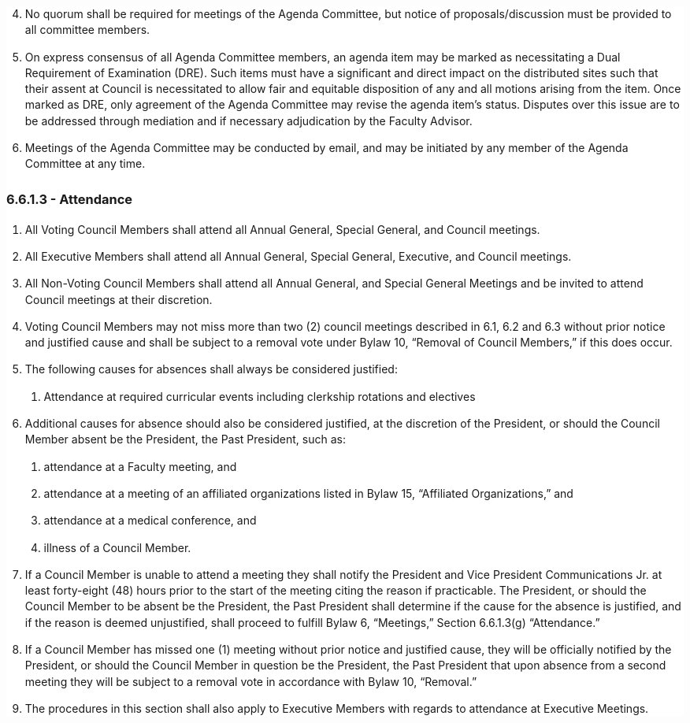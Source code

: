 4.  No quorum shall be required for meetings of the Agenda Committee, but notice of proposals/discussion must be provided to all committee members.

5.  On express consensus of all Agenda Committee members, an agenda item may be marked as necessitating a Dual Requirement of Examination (DRE). Such items must have a significant and direct impact on the distributed sites such that their assent at Council is necessitated to allow fair and equitable disposition of any and all motions arising from the item. Once marked as DRE, only agreement of the Agenda Committee may revise the agenda item’s status. Disputes over this issue are to be addressed through mediation and if necessary adjudication by the Faculty Advisor.

6.  Meetings of the Agenda Committee may be conducted by email, and may be initiated by any member of the Agenda Committee at any time.

### 6.6.1.3 - Attendance 

1.  All Voting Council Members shall attend all Annual General, Special General, and Council meetings.

2.  All Executive Members shall attend all Annual General, Special General, Executive, and Council meetings.

3.  All Non-Voting Council Members shall attend all Annual General, and Special General Meetings and be invited to attend Council meetings at their discretion.

4.  Voting Council Members may not miss more than two (2) council meetings described in 6.1, 6.2 and 6.3 without prior notice and justified cause and shall be subject to a removal vote under Bylaw 10, “Removal of Council Members,” if this does occur.

5.  The following causes for absences shall always be considered justified:

    1.  Attendance at required curricular events including clerkship rotations and electives

6.  Additional causes for absence should also be considered justified, at the discretion of the President, or should the Council Member absent be the President, the Past President, such as:

    1.  attendance at a Faculty meeting, and

    2.  attendance at a meeting of an affiliated organizations listed in Bylaw 15, “Affiliated Organizations,” and

    3.  attendance at a medical conference, and

    4.  illness of a Council Member.

7.  If a Council Member is unable to attend a meeting they shall notify the President and Vice President Communications Jr. at least forty-eight (48) hours prior to the start of the meeting citing the reason if practicable. The President, or should the Council Member to be absent be the President, the Past President shall determine if the cause for the absence is justified, and if the reason is deemed unjustified, shall proceed to fulfill Bylaw 6, “Meetings,” Section 6.6.1.3(g) “Attendance.”

8.  If a Council Member has missed one (1) meeting without prior notice and justified cause, they will be officially notified by the President, or should the Council Member in question be the President, the Past President that upon absence from a second meeting they will be subject to a removal vote in accordance with Bylaw 10, “Removal.”

9.  The procedures in this section shall also apply to Executive Members with regards to attendance at Executive Meetings. 
